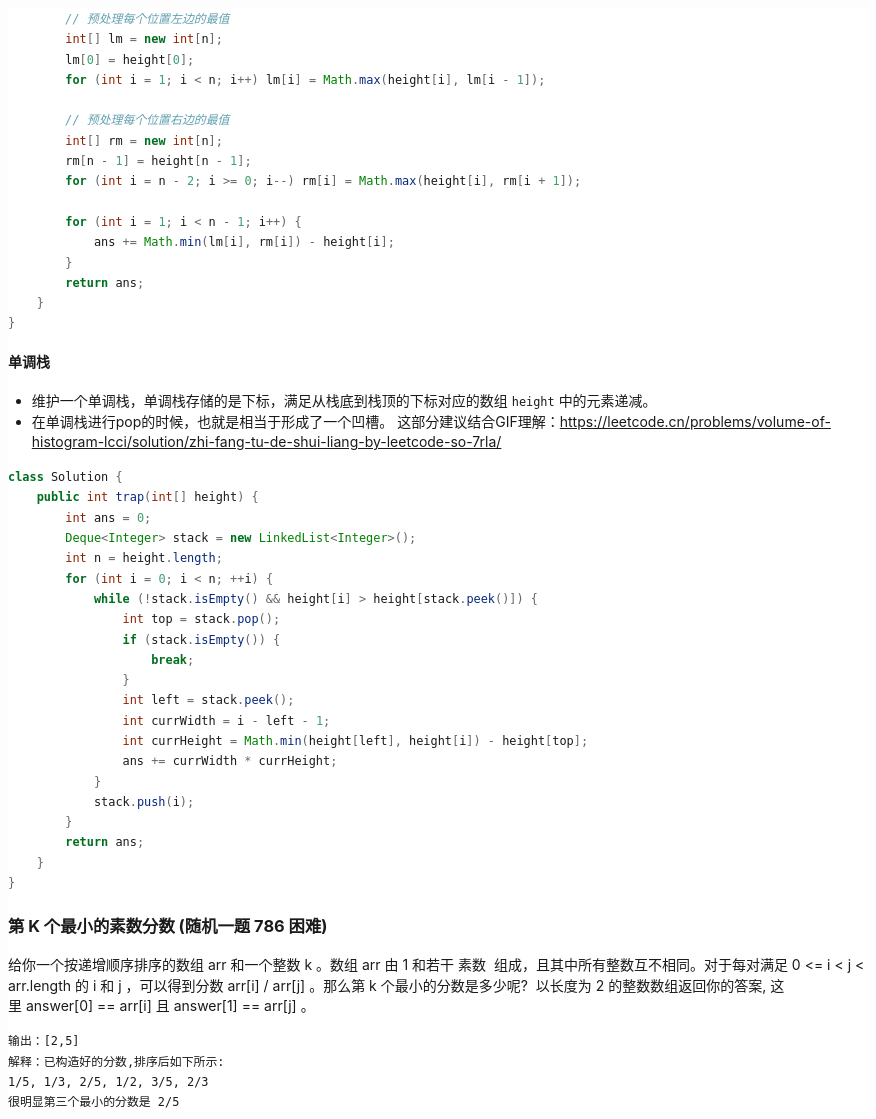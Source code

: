 ```java
        // 预处理每个位置左边的最值
        int[] lm = new int[n];
        lm[0] = height[0];
        for (int i = 1; i < n; i++) lm[i] = Math.max(height[i], lm[i - 1]);
        
        // 预处理每个位置右边的最值
        int[] rm = new int[n];
        rm[n - 1] = height[n - 1];
        for (int i = n - 2; i >= 0; i--) rm[i] = Math.max(height[i], rm[i + 1]);

        for (int i = 1; i < n - 1; i++) {
            ans += Math.min(lm[i], rm[i]) - height[i];
        }
        return ans;
    }
}
```

#### 单调栈
- 维护一个单调栈，单调栈存储的是下标，满足从栈底到栈顶的下标对应的数组 `height` 中的元素递减。
- 在单调栈进行pop的时候，也就是相当于形成了一个凹槽。
这部分建议结合GIF理解：https://leetcode.cn/problems/volume-of-histogram-lcci/solution/zhi-fang-tu-de-shui-liang-by-leetcode-so-7rla/

```java
class Solution {
    public int trap(int[] height) {
        int ans = 0;
        Deque<Integer> stack = new LinkedList<Integer>();
        int n = height.length;
        for (int i = 0; i < n; ++i) {
            while (!stack.isEmpty() && height[i] > height[stack.peek()]) {
                int top = stack.pop();
                if (stack.isEmpty()) {
                    break;
                }
                int left = stack.peek();
                int currWidth = i - left - 1;
                int currHeight = Math.min(height[left], height[i]) - height[top];
                ans += currWidth * currHeight;
            }
            stack.push(i);
        }
        return ans;
    }
}
```


### 第 K 个最小的素数分数 (随机一题 786 困难)
给你一个按递增顺序排序的数组 arr 和一个整数 k 。数组 arr 由 1 和若干 素数  组成，且其中所有整数互不相同。对于每对满足 0 <= i < j < arr.length 的 i 和 j ，可以得到分数 arr[i] / arr[j] 。那么第 k 个最小的分数是多少呢?  以长度为 2 的整数数组返回你的答案, 这里 answer[0] == arr[i] 且 answer[1] == arr[j] 。
```输入：arr = [1,2,3,5], k = 3
输出：[2,5]
解释：已构造好的分数,排序后如下所示: 
1/5, 1/3, 2/5, 1/2, 3/5, 2/3
很明显第三个最小的分数是 2/5
```

